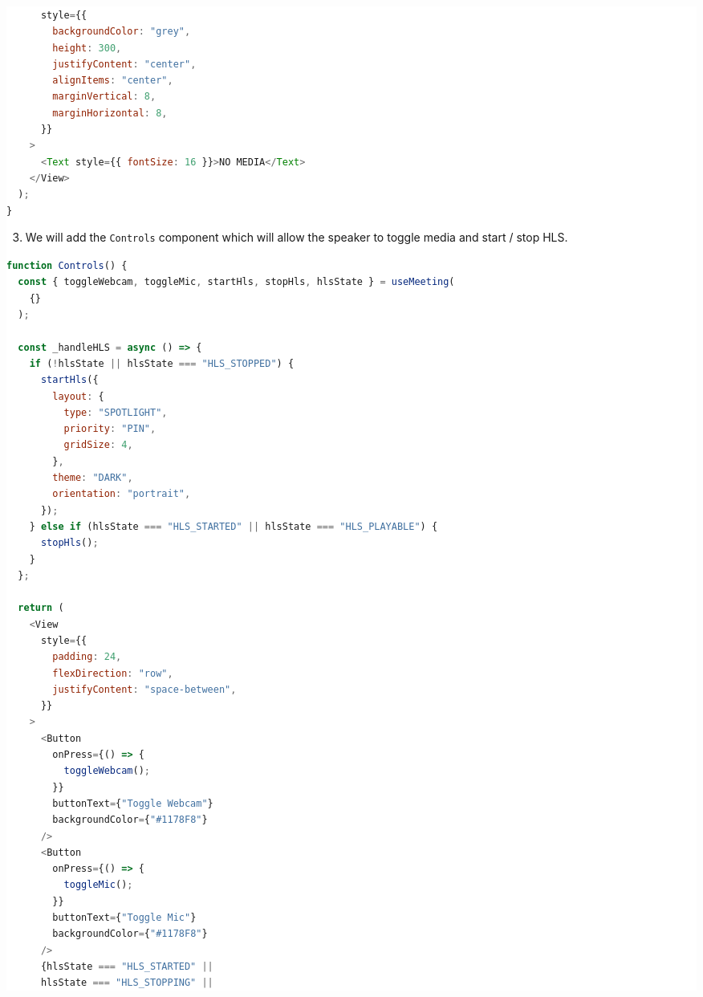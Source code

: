 ```js title="ParticipantView"
      style={{
        backgroundColor: "grey",
        height: 300,
        justifyContent: "center",
        alignItems: "center",
        marginVertical: 8,
        marginHorizontal: 8,
      }}
    >
      <Text style={{ fontSize: 16 }}>NO MEDIA</Text>
    </View>
  );
}
```

3. We will add the `Controls` component which will allow the speaker to toggle media and start / stop HLS.

```js title="Controls Component"
function Controls() {
  const { toggleWebcam, toggleMic, startHls, stopHls, hlsState } = useMeeting(
    {}
  );

  const _handleHLS = async () => {
    if (!hlsState || hlsState === "HLS_STOPPED") {
      startHls({
        layout: {
          type: "SPOTLIGHT",
          priority: "PIN",
          gridSize: 4,
        },
        theme: "DARK",
        orientation: "portrait",
      });
    } else if (hlsState === "HLS_STARTED" || hlsState === "HLS_PLAYABLE") {
      stopHls();
    }
  };

  return (
    <View
      style={{
        padding: 24,
        flexDirection: "row",
        justifyContent: "space-between",
      }}
    >
      <Button
        onPress={() => {
          toggleWebcam();
        }}
        buttonText={"Toggle Webcam"}
        backgroundColor={"#1178F8"}
      />
      <Button
        onPress={() => {
          toggleMic();
        }}
        buttonText={"Toggle Mic"}
        backgroundColor={"#1178F8"}
      />
      {hlsState === "HLS_STARTED" ||
      hlsState === "HLS_STOPPING" ||
```
